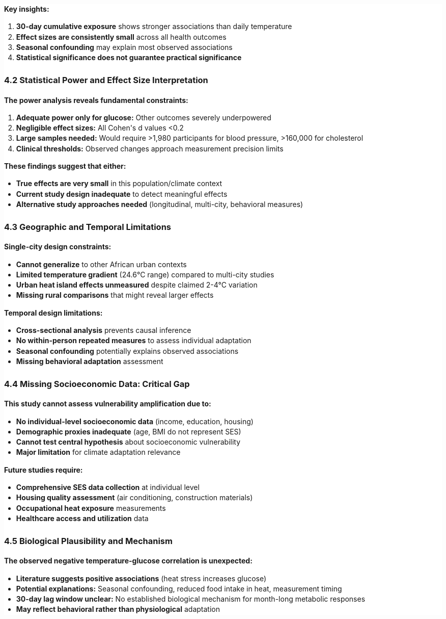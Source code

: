 **Key insights:**
1. **30-day cumulative exposure** shows stronger associations than daily temperature
2. **Effect sizes are consistently small** across all health outcomes
3. **Seasonal confounding** may explain most observed associations
4. **Statistical significance does not guarantee practical significance**

### 4.2 Statistical Power and Effect Size Interpretation

**The power analysis reveals fundamental constraints:**

1. **Adequate power only for glucose:** Other outcomes severely underpowered
2. **Negligible effect sizes:** All Cohen's d values <0.2
3. **Large samples needed:** Would require >1,980 participants for blood pressure, >160,000 for cholesterol
4. **Clinical thresholds:** Observed changes approach measurement precision limits

**These findings suggest that either:**
- **True effects are very small** in this population/climate context
- **Current study design inadequate** to detect meaningful effects
- **Alternative study approaches needed** (longitudinal, multi-city, behavioral measures)

### 4.3 Geographic and Temporal Limitations

**Single-city design constraints:**
- **Cannot generalize** to other African urban contexts
- **Limited temperature gradient** (24.6°C range) compared to multi-city studies
- **Urban heat island effects unmeasured** despite claimed 2-4°C variation
- **Missing rural comparisons** that might reveal larger effects

**Temporal design limitations:**
- **Cross-sectional analysis** prevents causal inference
- **No within-person repeated measures** to assess individual adaptation
- **Seasonal confounding** potentially explains observed associations
- **Missing behavioral adaptation** assessment

### 4.4 Missing Socioeconomic Data: Critical Gap

**This study cannot assess vulnerability amplification due to:**
- **No individual-level socioeconomic data** (income, education, housing)
- **Demographic proxies inadequate** (age, BMI do not represent SES)
- **Cannot test central hypothesis** about socioeconomic vulnerability
- **Major limitation** for climate adaptation relevance

**Future studies require:**
- **Comprehensive SES data collection** at individual level
- **Housing quality assessment** (air conditioning, construction materials)
- **Occupational heat exposure** measurements
- **Healthcare access and utilization** data

### 4.5 Biological Plausibility and Mechanism

**The observed negative temperature-glucose correlation is unexpected:**
- **Literature suggests positive associations** (heat stress increases glucose)
- **Potential explanations:** Seasonal confounding, reduced food intake in heat, measurement timing
- **30-day lag window unclear:** No established biological mechanism for month-long metabolic responses
- **May reflect behavioral rather than physiological** adaptation
